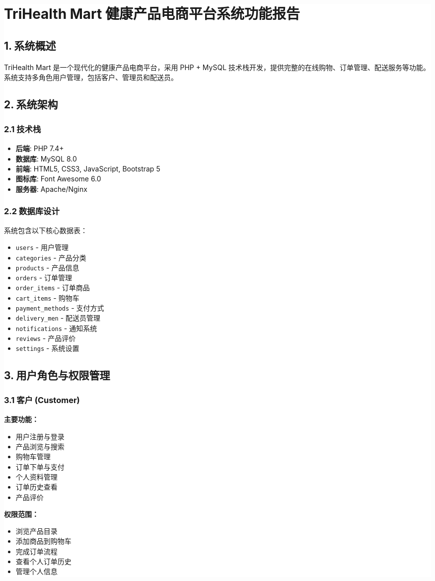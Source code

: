 # TriHealth Mart 健康产品电商平台系统功能报告

## 1. 系统概述

TriHealth Mart 是一个现代化的健康产品电商平台，采用 PHP + MySQL 技术栈开发，提供完整的在线购物、订单管理、配送服务等功能。系统支持多角色用户管理，包括客户、管理员和配送员。

## 2. 系统架构

### 2.1 技术栈
- **后端**: PHP 7.4+
- **数据库**: MySQL 8.0
- **前端**: HTML5, CSS3, JavaScript, Bootstrap 5
- **图标库**: Font Awesome 6.0
- **服务器**: Apache/Nginx

### 2.2 数据库设计
系统包含以下核心数据表：
- `users` - 用户管理
- `categories` - 产品分类
- `products` - 产品信息
- `orders` - 订单管理
- `order_items` - 订单商品
- `cart_items` - 购物车
- `payment_methods` - 支付方式
- `delivery_men` - 配送员管理
- `notifications` - 通知系统
- `reviews` - 产品评价
- `settings` - 系统设置

## 3. 用户角色与权限管理

### 3.1 客户 (Customer)
**主要功能：**
- 用户注册与登录
- 产品浏览与搜索
- 购物车管理
- 订单下单与支付
- 个人资料管理
- 订单历史查看
- 产品评价

**权限范围：**
- 浏览产品目录
- 添加商品到购物车
- 完成订单流程
- 查看个人订单历史
- 管理个人信息
